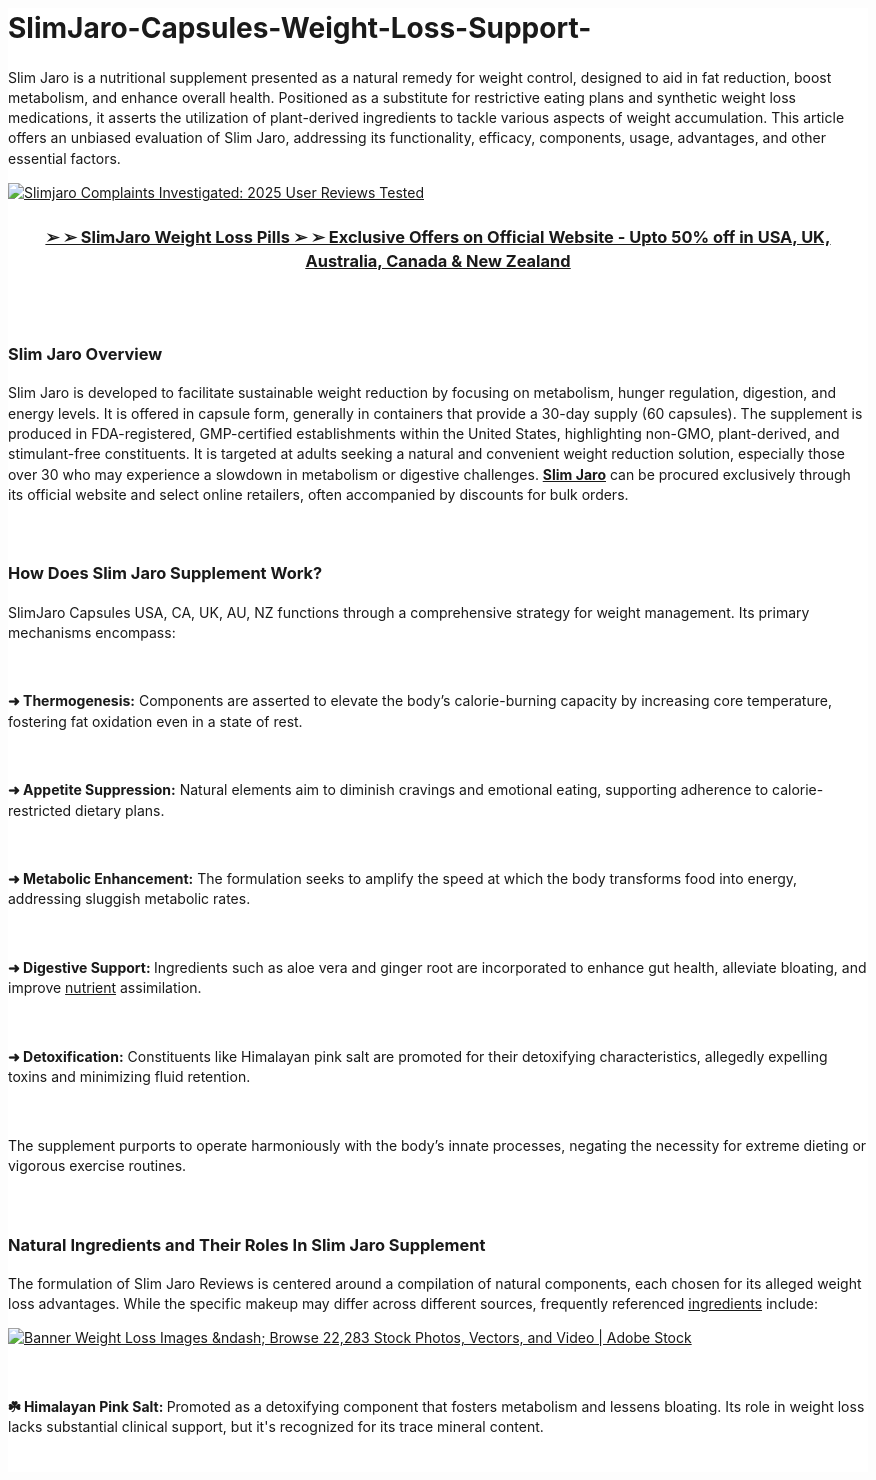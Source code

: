 # SlimJaro-Capsules-Weight-Loss-Support-

<p>Slim Jaro is a nutritional supplement presented as a natural remedy for weight control, designed to aid in fat reduction, boost metabolism, and enhance overall health. Positioned as a substitute for restrictive eating plans and synthetic weight loss medications, it asserts the utilization of plant-derived ingredients to tackle various aspects of weight accumulation. This article offers an unbiased evaluation of Slim Jaro, addressing its functionality, efficacy, components, usage, advantages, and other essential factors.</p>
<p><a href="https://slimmjaro.com/go/checkout/"><img src="https://smallfarmtoday.com/wp-content/uploads/2025/04/Slimjaro-Teaser.jpg" alt="Slimjaro Complaints Investigated: 2025 User Reviews Tested" border="0" /></a></p>
<h3 style="text-align: center;"><u><strong><a href="https://slimmjaro.com/go/checkout/">➢ ➢ SlimJaro Weight Loss Pills ➢ ➢ Exclusive Offers on Official Website - Upto 50% off in USA, UK, Australia, Canada &amp; New Zealand</a></strong></u></h3>
<h3 style="text-align: center;">&nbsp;</h3>
<h3><strong>Slim Jaro Overview&nbsp;</strong></h3>
<p>Slim Jaro is developed to facilitate sustainable weight reduction by focusing on metabolism, hunger regulation, digestion, and energy levels. It is offered in capsule form, generally in containers that provide a 30-day supply (60 capsules). The supplement is produced in FDA-registered, GMP-certified establishments within the United States, highlighting non-GMO, plant-derived, and stimulant-free constituents. It is targeted at adults seeking a natural and convenient weight reduction solution, especially those over 30 who may experience a slowdown in metabolism or digestive challenges.&nbsp;<strong><a href="https://slimmjaro.com/"><u>Slim Jaro</u></a></strong>&nbsp;can be procured exclusively through its official website and select online retailers, often accompanied by discounts for bulk orders.</p>
<p>&nbsp;</p>
<h3><strong>How Does Slim Jaro Supplement Work?&nbsp;</strong></h3>
<p>SlimJaro Capsules USA, CA, UK, AU, NZ functions through a comprehensive strategy for weight management. Its primary mechanisms encompass:</p>
<p>&nbsp;</p>
<p><strong>➜ Thermogenesis:</strong>&nbsp;Components are asserted to elevate the body&rsquo;s calorie-burning capacity by increasing core temperature, fostering fat oxidation even in a state of rest.</p>
<p>&nbsp;</p>
<p><strong>➜ Appetite Suppression:</strong>&nbsp;Natural elements aim to diminish cravings and emotional eating, supporting adherence to calorie-restricted dietary plans.</p>
<p>&nbsp;</p>
<p><strong>➜ Metabolic Enhancement:</strong>&nbsp;The formulation seeks to amplify the speed at which the body transforms food into energy, addressing sluggish metabolic rates.</p>
<p>&nbsp;</p>
<p><strong>➜ Digestive Support:&nbsp;</strong>Ingredients such as aloe vera and ginger root are incorporated to enhance gut health, alleviate bloating, and improve&nbsp;<a href="https://naturesgardencbd.dk/slim-jaro/">nutrient</a>&nbsp;assimilation.</p>
<p>&nbsp;</p>
<p><strong>➜ Detoxification:</strong>&nbsp;Constituents like Himalayan pink salt are promoted for their detoxifying characteristics, allegedly expelling toxins and minimizing fluid retention.</p>
<p>&nbsp;</p>
<p>The supplement purports to operate harmoniously with the body&rsquo;s innate processes, negating the necessity for extreme dieting or vigorous exercise routines.</p>
<p>&nbsp;</p>
<h3><strong>Natural Ingredients and Their Roles In Slim Jaro Supplement</strong></h3>
<p>The formulation of Slim Jaro Reviews is centered around a compilation of natural components, each chosen for its alleged weight loss advantages. While the specific makeup may differ across different sources, frequently referenced&nbsp;<a href="https://pureslim-x.dk/slimjaro/">ingredients</a>&nbsp;include:</p>
<p><a href="https://slimmjaro.com/go/checkout/"><img src="https://t3.ftcdn.net/jpg/03/61/36/34/360_F_361363413_5lCvKFOLTEuSCUUGKDHaE2HvhL1LeBGa.jpg" alt="Banner Weight Loss Images &amp;ndash; Browse 22,283 Stock Photos, Vectors, and Video  | Adobe Stock" width="905" height="329" border="0" /></a></p>
<p>&nbsp;</p>
<p><strong>☘️ Himalayan Pink Salt:&nbsp;</strong>Promoted as a detoxifying component that fosters metabolism and lessens bloating. Its role in weight loss lacks substantial clinical support, but it's recognized for its trace mineral content.&nbsp;</p>
<p>&nbsp;</p>